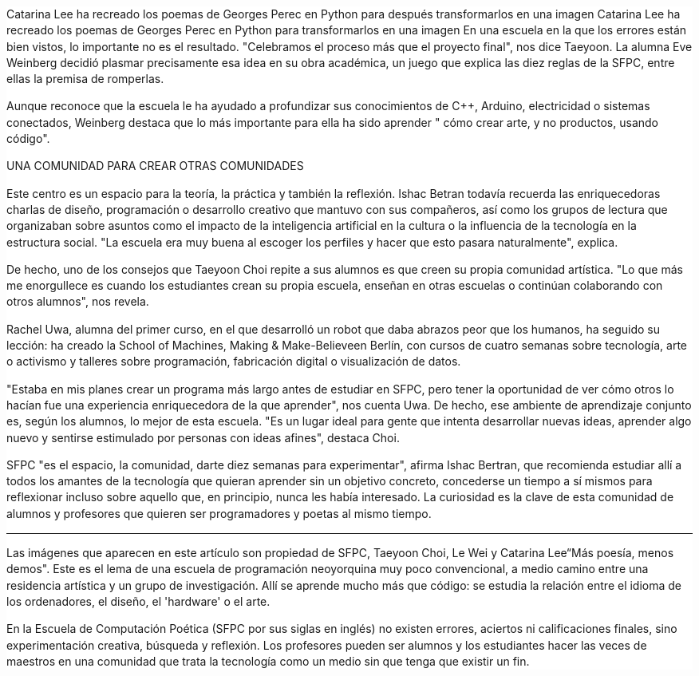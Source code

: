Catarina Lee ha recreado los poemas de Georges Perec en Python para después transformarlos en una imagen
Catarina Lee ha recreado los poemas de Georges Perec en Python para transformarlos en una imagen
En una escuela en la que los errores están bien vistos, lo importante no es el resultado. "Celebramos el proceso más que el proyecto final", nos dice Taeyoon. La alumna Eve Weinberg decidió plasmar precisamente esa idea en su obra académica, un juego que explica las diez reglas de la SFPC, entre ellas la premisa de romperlas.

Aunque reconoce que la escuela le ha ayudado a profundizar sus conocimientos de C++, Arduino, electricidad o sistemas conectados, Weinberg destaca que lo más importante para ella ha sido aprender " cómo crear arte, y no productos, usando código".



UNA COMUNIDAD PARA CREAR OTRAS COMUNIDADES

Este centro es un espacio para la teoría, la práctica y también la reflexión. Ishac Betran todavía recuerda las enriquecedoras charlas de diseño, programación o desarrollo creativo que mantuvo con sus compañeros, así como los grupos de lectura que organizaban sobre asuntos como el impacto de la inteligencia artificial en la cultura o la influencia de la tecnología en la estructura social. "La escuela era muy buena al escoger los perfiles y hacer que esto pasara naturalmente", explica. 

De hecho, uno de los consejos que Taeyoon Choi repite a sus alumnos es que creen su propia comunidad artística. "Lo que más me enorgullece es cuando los estudiantes crean su propia escuela, enseñan en otras escuelas o continúan colaborando con otros alumnos", nos revela.

Rachel Uwa, alumna del primer curso, en el que desarrolló un robot que daba abrazos peor que los humanos, ha seguido su lección: ha creado la School of Machines, Making & Make-Believeen Berlín, con cursos de cuatro semanas sobre tecnología, arte o activismo y talleres sobre programación, fabricación digital o visualización de datos.



"Estaba en mis planes crear un programa más largo antes de estudiar en SFPC, pero tener la oportunidad de ver cómo otros lo hacían fue una experiencia enriquecedora de la que aprender", nos cuenta Uwa. De hecho, ese ambiente de aprendizaje conjunto es, según los alumnos, lo mejor de esta escuela. "Es un lugar ideal para gente que intenta desarrollar nuevas ideas, aprender algo nuevo y sentirse estimulado por personas con ideas afines", destaca Choi.

SFPC "es el espacio, la comunidad, darte diez semanas para experimentar", afirma Ishac Bertran, que recomienda estudiar allí a todos los amantes de la tecnología que quieran aprender sin un objetivo concreto, concederse un tiempo a sí mismos para reflexionar incluso sobre aquello que, en principio, nunca les había interesado. La curiosidad es la clave de esta comunidad de alumnos y profesores que quieren ser programadores y poetas al mismo tiempo.

-----------------

Las imágenes que aparecen en este artículo son propiedad de SFPC, Taeyoon Choi,  Le Wei y Catarina Lee“Más poesía, menos demos". Este es el lema de una escuela de programación neoyorquina muy poco convencional, a medio camino entre una residencia artística y un grupo de investigación. Allí se aprende mucho más que código: se estudia la relación entre el idioma de los ordenadores, el diseño, el 'hardware' o el arte.

En la Escuela de Computación Poética (SFPC por sus siglas en inglés) no existen errores, aciertos ni calificaciones finales, sino experimentación creativa, búsqueda y reflexión. Los profesores pueden ser alumnos y los estudiantes hacer las veces de maestros en una comunidad que trata la tecnología como un medio sin que tenga que existir un fin. 
